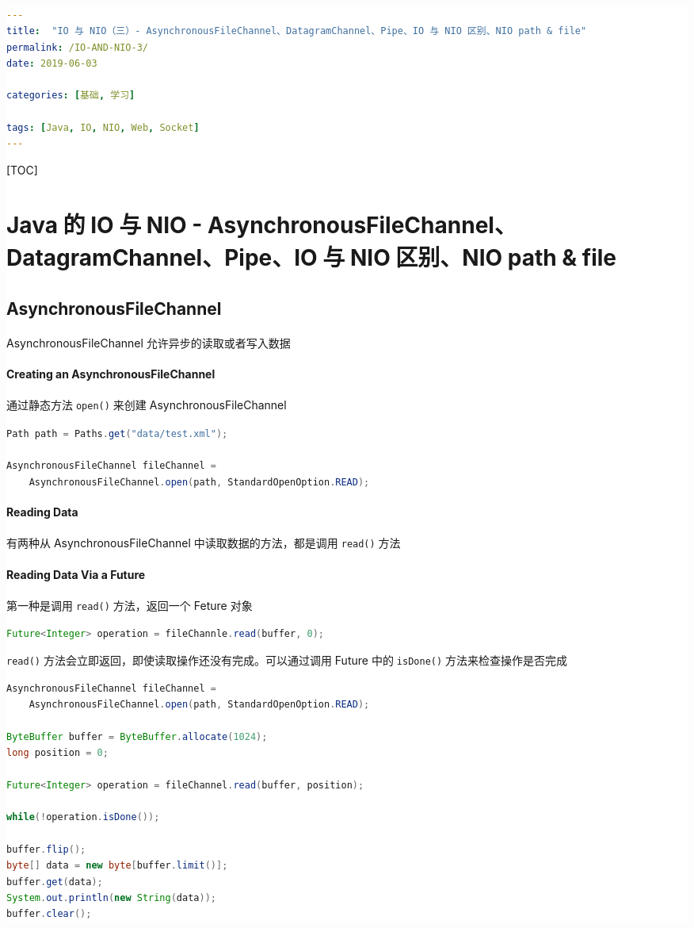 ```yaml
---
title:  "IO 与 NIO（三）- AsynchronousFileChannel、DatagramChannel、Pipe、IO 与 NIO 区别、NIO path & file"
permalink: /IO-AND-NIO-3/
date: 2019-06-03

categories: [基础, 学习]

tags: [Java, IO, NIO, Web, Socket]
---
```


[TOC]

# Java 的 IO 与 NIO -  AsynchronousFileChannel、DatagramChannel、Pipe、IO 与 NIO 区别、NIO path & file

## AsynchronousFileChannel

AsynchronousFileChannel 允许异步的读取或者写入数据

#### Creating an AsynchronousFileChannel

通过静态方法 `open()` 来创建 AsynchronousFileChannel

```java
Path path = Paths.get("data/test.xml");

AsynchronousFileChannel fileChannel =
    AsynchronousFileChannel.open(path, StandardOpenOption.READ);
```

#### Reading Data

有两种从 AsynchronousFileChannel 中读取数据的方法，都是调用 `read()` 方法

#### Reading Data Via a Future

第一种是调用 `read()` 方法，返回一个 Feture 对象

```java
Future<Integer> operation = fileChannle.read(buffer, 0);
```

`read()` 方法会立即返回，即使读取操作还没有完成。可以通过调用 Future 中的 `isDone()` 方法来检查操作是否完成

```java
AsynchronousFileChannel fileChannel = 
    AsynchronousFileChannel.open(path, StandardOpenOption.READ);

ByteBuffer buffer = ByteBuffer.allocate(1024);
long position = 0;

Future<Integer> operation = fileChannel.read(buffer, position);

while(!operation.isDone());

buffer.flip();
byte[] data = new byte[buffer.limit()];
buffer.get(data);
System.out.println(new String(data));
buffer.clear();
```
